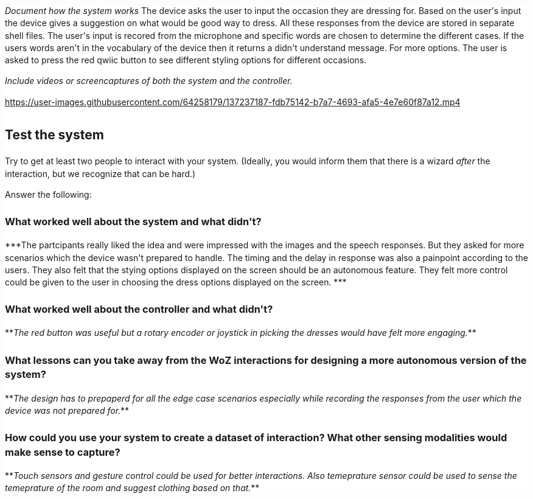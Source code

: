 *Document how the system works*
The device asks the user to input the occasion they are dressing for. Based on the user's input the device gives a suggestion on what would be good way to dress. All these responses from the device are stored in separate shell files. The user's input is recored from the microphone and specific words are chosen to determine the different cases. If the users words aren't in the vocabulary of the device then it returns a didn't understand message. For more options. The user is asked to press the red qwiic button to see different styling options for different occasions.

*Include videos or screencaptures of both the system and the controller.*


https://user-images.githubusercontent.com/64258179/137237187-fdb75142-b7a7-4693-afa5-4e7e60f87a12.mp4


## Test the system
Try to get at least two people to interact with your system. (Ideally, you would inform them that there is a wizard _after_ the interaction, but we recognize that can be hard.)

Answer the following:

### What worked well about the system and what didn't?
\*\**The partcipants really liked the idea and were impressed with the images and the speech responses. But they asked for more scenarios which the device wasn't prepared to handle. The timing and the delay in response was also a painpoint according to the users. They also felt that the stying options displayed on the screen should be an autonomous feature. They felt more control could be given to the user in choosing the dress options displayed on the screen. *\*\*

### What worked well about the controller and what didn't?

\*\**The red button was useful but a rotary encoder or joystick in picking the dresses would have felt more engaging.*\*\*

### What lessons can you take away from the WoZ interactions for designing a more autonomous version of the system?

\*\**The design has to prepaperd for all the edge case scenarios especially while recording the responses from the user which the device was not prepared for.*\*\*


### How could you use your system to create a dataset of interaction? What other sensing modalities would make sense to capture?

\*\**Touch sensors and gesture control could be used for better interactions. Also temeprature sensor could be used to sense the temeprature of the room and suggest clothing based on that.*\*\*

